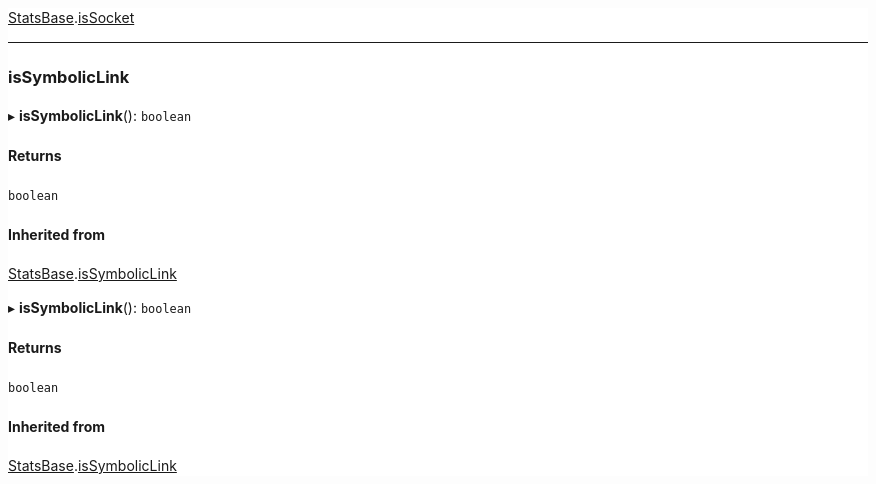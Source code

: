 [StatsBase](https://github.com/oven-sh/bun-types/blob/master/api-docs/interfaces/fs_.StatsBase.md).[isSocket](https://github.com/oven-sh/bun-types/blob/master/api-docs/interfaces/fs_.StatsBase.md#issocket)

___

### isSymbolicLink

▸ **isSymbolicLink**(): `boolean`

#### Returns

`boolean`

#### Inherited from

[StatsBase](https://github.com/oven-sh/bun-types/blob/master/api-docs/interfaces/fs_.StatsBase.md).[isSymbolicLink](https://github.com/oven-sh/bun-types/blob/master/api-docs/interfaces/fs_.StatsBase.md#issymboliclink)

▸ **isSymbolicLink**(): `boolean`

#### Returns

`boolean`

#### Inherited from

[StatsBase](https://github.com/oven-sh/bun-types/blob/master/api-docs/interfaces/fs_.StatsBase.md).[isSymbolicLink](https://github.com/oven-sh/bun-types/blob/master/api-docs/interfaces/fs_.StatsBase.md#issymboliclink)
